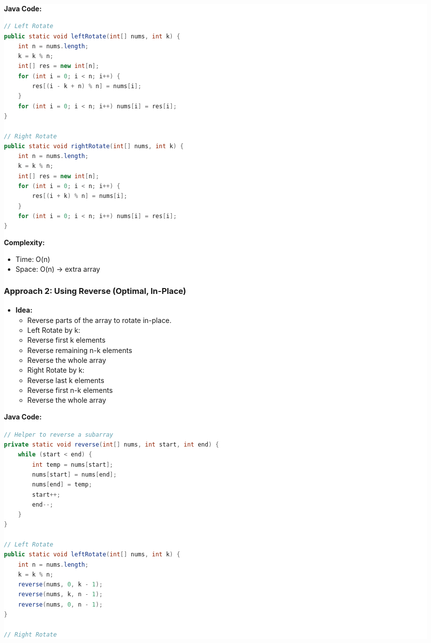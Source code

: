 **Java Code:**
```java
// Left Rotate
public static void leftRotate(int[] nums, int k) {
    int n = nums.length;
    k = k % n;
    int[] res = new int[n];
    for (int i = 0; i < n; i++) {
        res[(i - k + n) % n] = nums[i];
    }
    for (int i = 0; i < n; i++) nums[i] = res[i];
}

// Right Rotate
public static void rightRotate(int[] nums, int k) {
    int n = nums.length;
    k = k % n;
    int[] res = new int[n];
    for (int i = 0; i < n; i++) {
        res[(i + k) % n] = nums[i];
    }
    for (int i = 0; i < n; i++) nums[i] = res[i];
}
```

**Complexity:**
- Time: O(n)
- Space: O(n) → extra array

### Approach 2: Using Reverse (Optimal, In-Place)

- **Idea:**
  - Reverse parts of the array to rotate in-place.
  - Left Rotate by k:
  - Reverse first k elements
  - Reverse remaining n-k elements
  - Reverse the whole array
  - Right Rotate by k:
  - Reverse last k elements
  - Reverse first n-k elements
  - Reverse the whole array

**Java Code:**
```java
// Helper to reverse a subarray
private static void reverse(int[] nums, int start, int end) {
    while (start < end) {
        int temp = nums[start];
        nums[start] = nums[end];
        nums[end] = temp;
        start++;
        end--;
    }
}

// Left Rotate
public static void leftRotate(int[] nums, int k) {
    int n = nums.length;
    k = k % n;
    reverse(nums, 0, k - 1);
    reverse(nums, k, n - 1);
    reverse(nums, 0, n - 1);
}

// Right Rotate
```